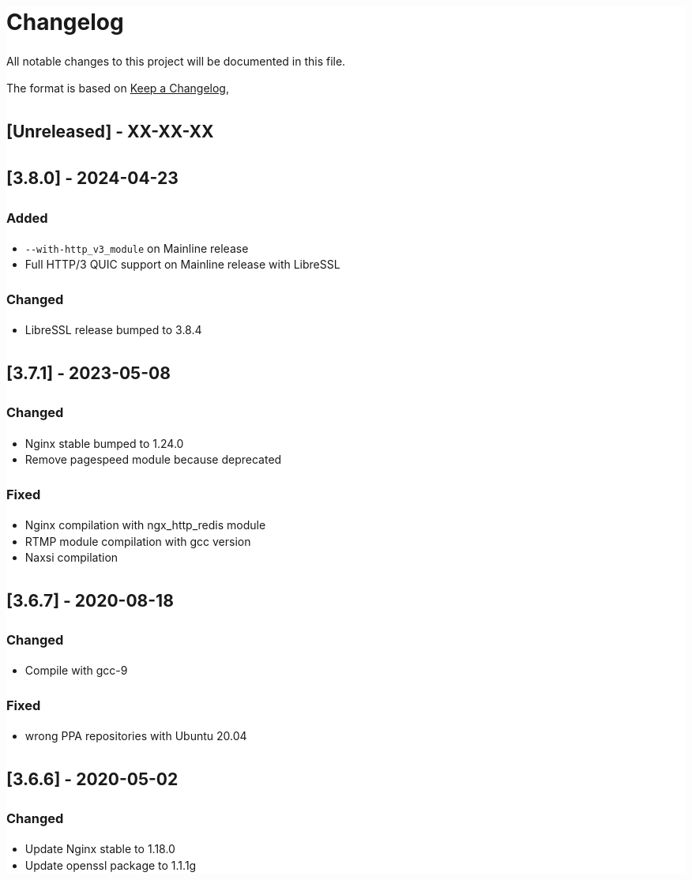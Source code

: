 # Changelog

All notable changes to this project will be documented in this file.

The format is based on [Keep a Changelog](https://keepachangelog.com/en/1.0.0/),

## [Unreleased] - XX-XX-XX

## [3.8.0] - 2024-04-23

### Added

- `--with-http_v3_module` on Mainline release
- Full HTTP/3 QUIC support on Mainline release with LibreSSL

### Changed

- LibreSSL release bumped to 3.8.4

## [3.7.1] - 2023-05-08

### Changed

- Nginx stable bumped to 1.24.0
- Remove pagespeed module because deprecated

### Fixed

- Nginx compilation with ngx_http_redis module
- RTMP module compilation with gcc version
- Naxsi compilation


## [3.6.7] - 2020-08-18

### Changed

- Compile with gcc-9

### Fixed

- wrong PPA repositories with Ubuntu 20.04

## [3.6.6] - 2020-05-02

### Changed

- Update Nginx stable to 1.18.0
- Update openssl package to 1.1.1g
